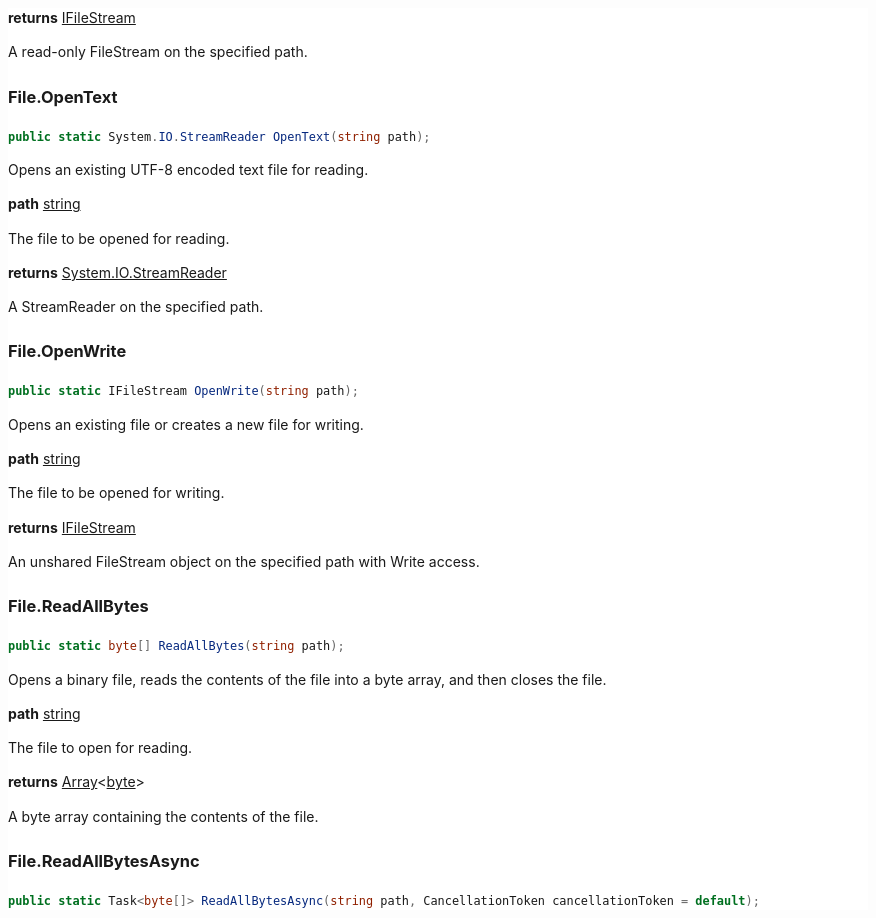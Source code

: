 **returns** [IFileStream](./documentation/structures/primitives/FileStream.md#file-stream)

A read-only FileStream on the specified path.

### File.OpenText

```csharp
public static System.IO.StreamReader OpenText(string path);
```

Opens an existing UTF-8 encoded text file for reading.

**path** [string](https://docs.microsoft.com/en-us/dotnet/api/system.string?view=net-6.0)

The file to be opened for reading.

**returns** [System.IO.StreamReader](https://docs.microsoft.com/en-us/dotnet/api/system.io.streamreader?view=net-6.0)

A StreamReader on the specified path.

### File.OpenWrite

```csharp
public static IFileStream OpenWrite(string path);
```

Opens an existing file or creates a new file for writing.

**path** [string](https://docs.microsoft.com/en-us/dotnet/api/system.string?view=net-6.0)

The file to be opened for writing.

**returns** [IFileStream](./documentation/structures/primitives/FileStream.md#file-stream)

An unshared FileStream object on the specified path with Write access.

### File.ReadAllBytes

```csharp
public static byte[] ReadAllBytes(string path);
```

Opens a binary file, reads the contents of the file into a byte array, and then closes the file.

**path** [string](https://docs.microsoft.com/en-us/dotnet/api/system.string?view=net-6.0)

The file to open for reading.

**returns** [Array](https://docs.microsoft.com/en-us/dotnet/api/system.array?view=net-6.0)\<[byte](https://docs.microsoft.com/en-us/dotnet/api/system.byte?view=net-6.0)\>

A byte array containing the contents of the file.

### File.ReadAllBytesAsync

```csharp
public static Task<byte[]> ReadAllBytesAsync(string path, CancellationToken cancellationToken = default);
```
